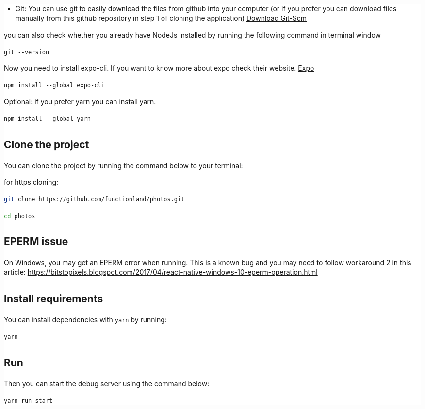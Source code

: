 - Git: You can use git to easily download the files from github into your
  computer (or if you prefer you can download files manually from this github
  repository in step 1 of cloning the application)
  [Download Git-Scm](https://git-scm.com/downloads)

you can also check whether you already have NodeJs installed by running the
following command in terminal window

```
git --version
```

Now you need to install expo-cli. If you want to know more about expo check
their website. [Expo](https://docs.expo.io/)

```
npm install --global expo-cli
```

Optional: if you prefer yarn you can install yarn.

```
npm install --global yarn
```

## Clone the project

You can clone the project by running the command below to your terminal:

for https cloning:

```bash
git clone https://github.com/functionland/photos.git
```

```bash
cd photos
```

## EPERM issue

On Windows, you may get an EPERM error when running. This is a known bug and you may need to follow workaround 2 in this article: https://bitstopixels.blogspot.com/2017/04/react-native-windows-10-eperm-operation.html

## Install requirements

You can install dependencies with `yarn` by running:

```bash
yarn
```

## Run

Then you can start the debug server using the command below:

```bash
yarn run start
```
